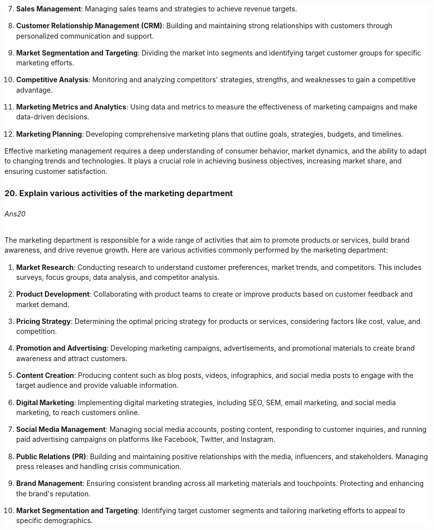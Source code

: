 7. **Sales Management**: Managing sales teams and strategies to achieve revenue targets.

8. **Customer Relationship Management (CRM)**: Building and maintaining strong relationships with customers through personalized communication and support.

9. **Market Segmentation and Targeting**: Dividing the market into segments and identifying target customer groups for specific marketing efforts.

10. **Competitive Analysis**: Monitoring and analyzing competitors' strategies, strengths, and weaknesses to gain a competitive advantage.

11. **Marketing Metrics and Analytics**: Using data and metrics to measure the effectiveness of marketing campaigns and make data-driven decisions.

12. **Marketing Planning**: Developing comprehensive marketing plans that outline goals, strategies, budgets, and timelines.

Effective marketing management requires a deep understanding of consumer behavior, market dynamics, and the ability to adapt to changing trends and technologies. It plays a crucial role in achieving business objectives, increasing market share, and ensuring customer satisfaction.

### 20. Explain various activities of the marketing department

###### Ans20

The marketing department is responsible for a wide range of activities that aim to promote products or services, build brand awareness, and drive revenue growth. Here are various activities commonly performed by the marketing department:

1. **Market Research**: Conducting research to understand customer preferences, market trends, and competitors. This includes surveys, focus groups, data analysis, and competitor analysis.

2. **Product Development**: Collaborating with product teams to create or improve products based on customer feedback and market demand.

3. **Pricing Strategy**: Determining the optimal pricing strategy for products or services, considering factors like cost, value, and competition.

4. **Promotion and Advertising**: Developing marketing campaigns, advertisements, and promotional materials to create brand awareness and attract customers.

5. **Content Creation**: Producing content such as blog posts, videos, infographics, and social media posts to engage with the target audience and provide valuable information.

6. **Digital Marketing**: Implementing digital marketing strategies, including SEO, SEM, email marketing, and social media marketing, to reach customers online.

7. **Social Media Management**: Managing social media accounts, posting content, responding to customer inquiries, and running paid advertising campaigns on platforms like Facebook, Twitter, and Instagram.

8. **Public Relations (PR)**: Building and maintaining positive relationships with the media, influencers, and stakeholders. Managing press releases and handling crisis communication.

9. **Brand Management**: Ensuring consistent branding across all marketing materials and touchpoints. Protecting and enhancing the brand's reputation.

10. **Market Segmentation and Targeting**: Identifying target customer segments and tailoring marketing efforts to appeal to specific demographics.
